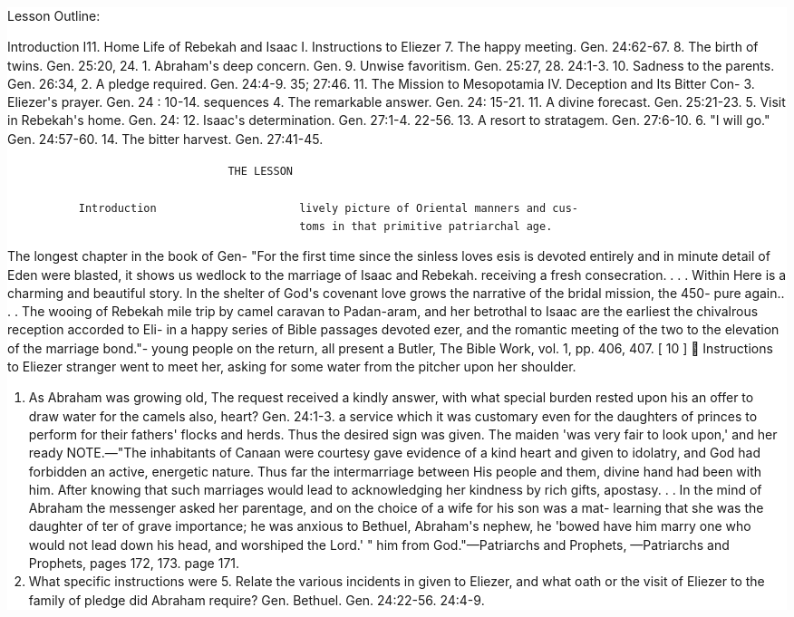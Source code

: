 Lesson Outline:

Introduction                                     I11. Home Life of Rebekah and Isaac
I. Instructions to Eliezer                            7. The happy meeting. Gen. 24:62-67.
                                                      8. The birth of twins. Gen. 25:20, 24.
     1. Abraham's deep concern. Gen.                  9. Unwise favoritism. Gen. 25:27, 28.
        24:1-3.                                      10. Sadness to the parents. Gen. 26:34,
     2. A pledge required. Gen. 24:4-9.                  35; 27:46.
11. The Mission to Mesopotamia
                                                 IV. Deception and Its Bitter Con-
     3. Eliezer's prayer. Gen. 24 : 10-14.            sequences
     4. The remarkable answer. Gen. 24:
        15-21.                                       11. A divine forecast. Gen. 25:21-23.
     5. Visit in Rebekah's home. Gen. 24:            12. Isaac's determination. Gen. 27:1-4.
        22-56.                                       13. A resort to stratagem. Gen. 27:6-10.
     6. "I will go." Gen. 24:57-60.                  14. The bitter harvest. Gen. 27:41-45.


                                      THE LESSON

               Introduction                      lively picture of Oriental manners and cus-
                                                 toms in that primitive patriarchal age.
  The longest chapter in the book of Gen-           "For the first time since the sinless loves
esis is devoted entirely and in minute detail    of Eden were blasted, it shows us wedlock
to the marriage of Isaac and Rebekah.            receiving a fresh consecration. . . . Within
Here is a charming and beautiful story. In       the shelter of God's covenant love grows
the narrative of the bridal mission, the 450-    pure again.. . . The wooing of Rebekah
mile trip by camel caravan to Padan-aram,        and her betrothal to Isaac are the earliest
the chivalrous reception accorded to Eli-        in a happy series of Bible passages devoted
ezer, and the romantic meeting of the two        to the elevation of the marriage bond."-
young people on the return, all present a        Butler, The Bible Work, vol. 1, pp. 406, 407.
                                            [ 10 ]
        Instructions to Eliezer                stranger went to meet her, asking for some
                                               water from the pitcher upon her shoulder.
  1. As Abraham was growing old,               The request received a kindly answer, with
what special burden rested upon his            an offer to draw water for the camels also,
heart? Gen. 24:1-3.                            a service which it was customary even for
                                               the daughters of princes to perform for
                                               their fathers' flocks and herds. Thus the
                                               desired sign was given. The maiden 'was
                                               very fair to look upon,' and her ready
  NOTE.—"The inhabitants of Canaan were        courtesy gave evidence of a kind heart and
given to idolatry, and God had forbidden       an active, energetic nature. Thus far the
intermarriage between His people and them,     divine hand had been with him. After
knowing that such marriages would lead to      acknowledging her kindness by rich gifts,
apostasy. . . In the mind of Abraham           the messenger asked her parentage, and on
the choice of a wife for his son was a mat-    learning that she was the daughter of
ter of grave importance; he was anxious to     Bethuel, Abraham's nephew, he 'bowed
have him marry one who would not lead          down his head, and worshiped the Lord.' "
him from God."—Patriarchs and Prophets,        —Patriarchs and Prophets, pages 172, 173.
page 171.
  2. What specific instructions were             5. Relate the various incidents in
given to Eliezer, and what oath or             the visit of Eliezer to the family of
pledge did Abraham require? Gen.               Bethuel. Gen. 24:22-56.
24:4-9.
